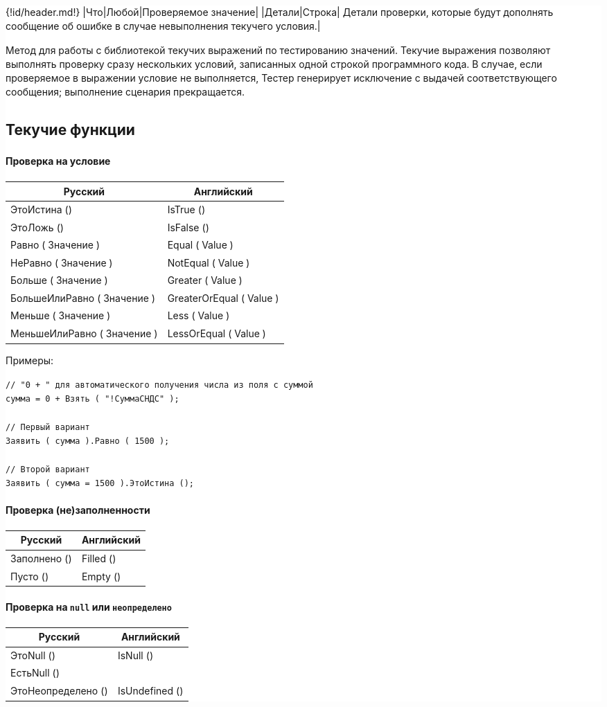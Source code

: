 {!id/header.md!}
|Что|Любой|Проверяемое значение|
|Детали|Строка| Детали проверки, которые будут дополнять сообщение об ошибке в случае невыполнения текучего условия.|

Метод для работы с библиотекой текучих выражений по тестированию значений. Текучие выражения позволяют выполнять проверку сразу нескольких условий, записанных одной строкой программного кода. В случае, если проверяемое в выражении условие не выполняется, Тестер генерирует исключение с выдачей соответствующего сообщения; выполнение сценария прекращается.

## Текучие функции

#### Проверка на условие

| Русский                     | Английский               |
| --------------------------- | ------------------------ |
| ЭтоИстина ()                | IsTrue ()                |
| ЭтоЛожь ()                  | IsFalse ()               |
| Равно ( Значение )          | Equal ( Value )          |
| НеРавно ( Значение )        | NotEqual ( Value )       |
| Больше ( Значение )         | Greater ( Value )        |
| БольшеИлиРавно ( Значение ) | GreaterOrEqual ( Value ) |
| Меньше ( Значение )         | Less ( Value )           |
| МеньшеИлиРавно ( Значение ) | LessOrEqual ( Value )    |

Примеры:

    // "0 + " для автоматического получения числа из поля с суммой
    сумма = 0 + Взять ( "!СуммаСНДС" );
    
    // Первый вариант
    Заявить ( сумма ).Равно ( 1500 );
    
    // Второй вариант
    Заявить ( сумма = 1500 ).ЭтоИстина ();

#### Проверка (не)заполненности

| Русский      | Английский |
| ------------ | ---------- |
| Заполнено () | Filled ()  |
| Пусто ()     | Empty ()   |

#### Проверка на `null` или `неопределено`

| Русский            | Английский     |
| ------------------ | -------------- |
| ЭтоNull ()         | IsNull ()      |
| ЕстьNull ()        |                |
| ЭтоНеопределено () | IsUndefined () |
